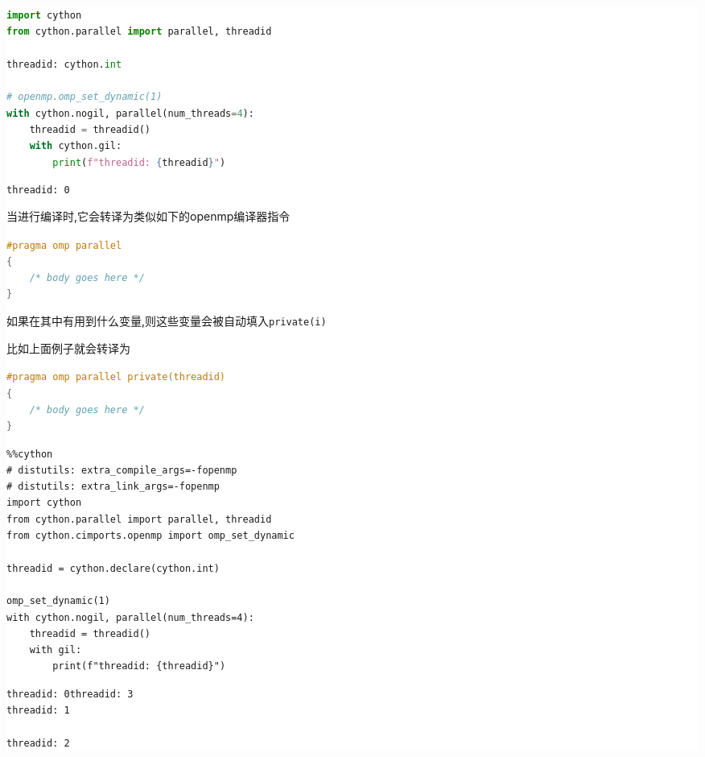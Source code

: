 ```python
import cython
from cython.parallel import parallel, threadid

threadid: cython.int

# openmp.omp_set_dynamic(1)
with cython.nogil, parallel(num_threads=4):
    threadid = threadid()
    with cython.gil:
        print(f"threadid: {threadid}")
```

    threadid: 0


当进行编译时,它会转译为类似如下的openmp编译器指令

```C
#pragma omp parallel
{
    /* body goes here */
}
```

如果在其中有用到什么变量,则这些变量会被自动填入`private(i)`

比如上面例子就会转译为

```C
#pragma omp parallel private(threadid)
{
    /* body goes here */
}
```


```cython
%%cython
# distutils: extra_compile_args=-fopenmp
# distutils: extra_link_args=-fopenmp
import cython
from cython.parallel import parallel, threadid
from cython.cimports.openmp import omp_set_dynamic

threadid = cython.declare(cython.int)

omp_set_dynamic(1)
with cython.nogil, parallel(num_threads=4):
    threadid = threadid()
    with gil:
        print(f"threadid: {threadid}")
```

    threadid: 0threadid: 3
    threadid: 1
    
    threadid: 2
